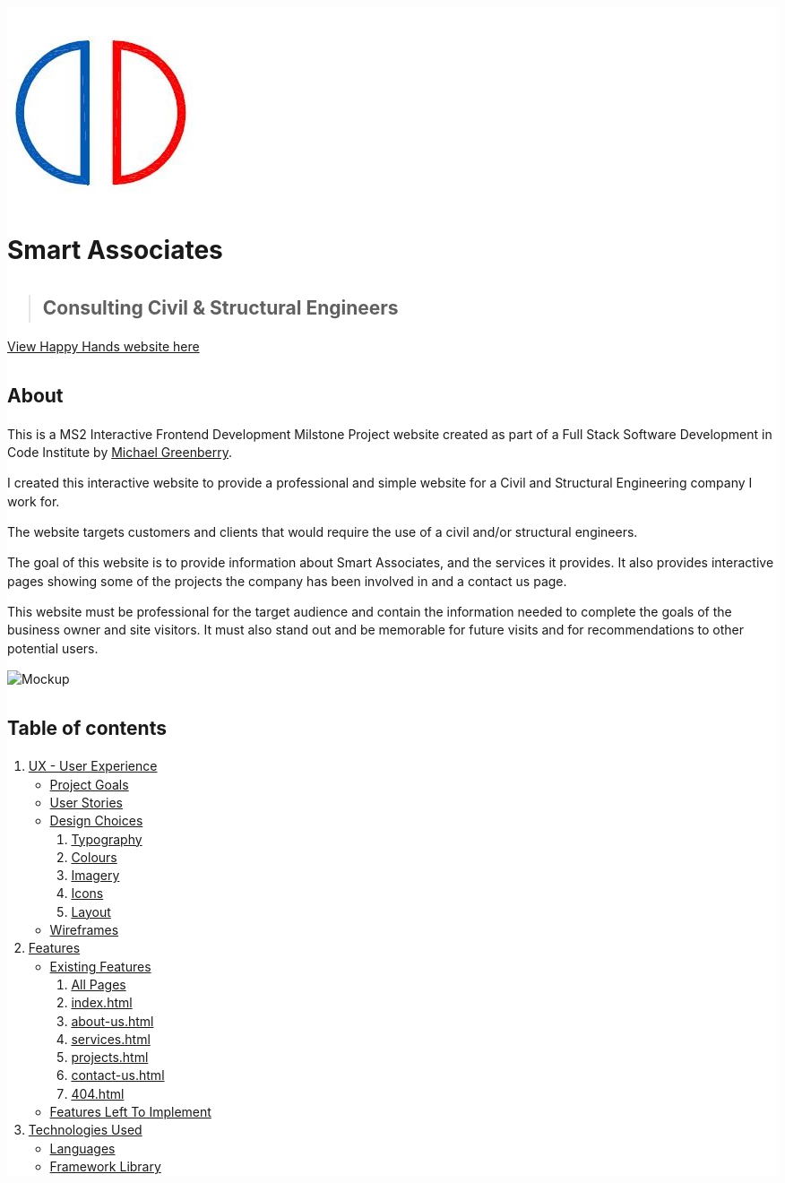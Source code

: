 ![image](assets/images/index/sa-logo.jpg)

# Smart Associates
> ## Consulting Civil & Structural Engineers

[View Happy Hands website here](https://mgreenberry.github.io/ms2-smart-associates/)

## About

This is a MS2 Interactive Frontend Development Milstone Project website created as part of a Full Stack Software Development in Code Institute by [Michael Greenberry](https://www.linkedin.com/in/michael-greenberry-637299108/).

I created this interactive website to provide a professional and simple website for a Civil and Structural Engineering company I work for.

The website targets customers and clients that would require the use of a civil and/or structural engineers. 

The goal of this website is to provide information about Smart Associates, and the services it provides. It also provides interactive pages showing some of the projects the company has been involved in and a contact us page. 

This website must be professional for the target audience and contain the information needed to complete the goals of the business owner and site visitors. It must also stand out and be memorable for future visits and for recommendations to other potential users.

![Mockup](/assets/images/readme-images/website-various-devices.png)

## Table of contents
1. [UX - User Experience](#ux-user-experience)
   * [Project Goals](#project-goals)
   * [User Stories](#user-stories)
   * [Design Choices](#design-choices)
     1. [Typography](#typography)
     2. [Colours](#colours)
     3. [Imagery](#imagery)
     4. [Icons](#icons)
     5. [Layout](#layout)
   * [Wireframes](#wireframes)
2. [Features](#features)
   * [Existing Features](#existing-features)
     1. [All Pages](#all-pages)
     2. [index.html](#index)
     3. [about-us.html](#about-us)
     4. [services.html](#services)
     5. [projects.html](#projects)
     6. [contact-us.html](#contact-us)
     7. [404.html](#404)
   * [Features Left To Implement](#features-left-to-implement)
3. [Technologies Used](#technologies-used)
   * [Languages](#languages)
   * [Framework Library](#framework-library)